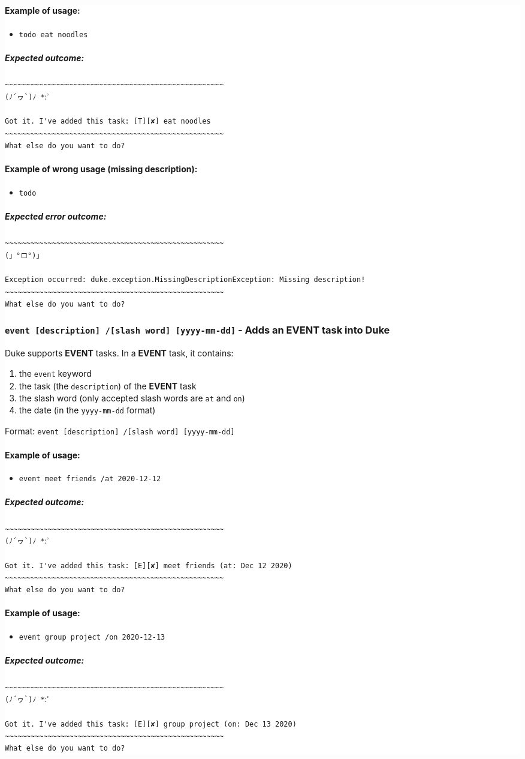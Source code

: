 #### Example of usage: 
- `todo eat noodles`

##### Expected outcome:

```
~~~~~~~~~~~~~~~~~~~~~~~~~~~~~~~~~~~~~~~~~~~~~~~~~~~
(ﾉ´ヮ`)ﾉ *:ﾟ 

Got it. I've added this task: [T][✘] eat noodles 
~~~~~~~~~~~~~~~~~~~~~~~~~~~~~~~~~~~~~~~~~~~~~~~~~~~
What else do you want to do?
```

#### Example of wrong usage (missing description): 
- `todo`

##### Expected error outcome:
```
~~~~~~~~~~~~~~~~~~~~~~~~~~~~~~~~~~~~~~~~~~~~~~~~~~~
(」°ロ°)」

Exception occurred: duke.exception.MissingDescriptionException: Missing description!
~~~~~~~~~~~~~~~~~~~~~~~~~~~~~~~~~~~~~~~~~~~~~~~~~~~
What else do you want to do?
```

### `event [description] /[slash word] [yyyy-mm-dd]` - Adds an **EVENT** task into Duke

Duke supports **EVENT** tasks. In a **EVENT** task, it contains:
1. the `event` keyword
2. the task (the `description`) of the **EVENT** task
3. the slash word (only accepted slash words are `at` and `on`)
4. the date (in the `yyyy-mm-dd` format) 

Format: `event [description] /[slash word] [yyyy-mm-dd]`

#### Example of usage: 
- `event meet friends /at 2020-12-12`

##### Expected outcome:
```
~~~~~~~~~~~~~~~~~~~~~~~~~~~~~~~~~~~~~~~~~~~~~~~~~~~
(ﾉ´ヮ`)ﾉ *:ﾟ 

Got it. I've added this task: [E][✘] meet friends (at: Dec 12 2020)
~~~~~~~~~~~~~~~~~~~~~~~~~~~~~~~~~~~~~~~~~~~~~~~~~~~
What else do you want to do?
```

#### Example of usage: 
- `event group project /on 2020-12-13`

##### Expected outcome:
```
~~~~~~~~~~~~~~~~~~~~~~~~~~~~~~~~~~~~~~~~~~~~~~~~~~~
(ﾉ´ヮ`)ﾉ *:ﾟ 

Got it. I've added this task: [E][✘] group project (on: Dec 13 2020)
~~~~~~~~~~~~~~~~~~~~~~~~~~~~~~~~~~~~~~~~~~~~~~~~~~~
What else do you want to do?
```
